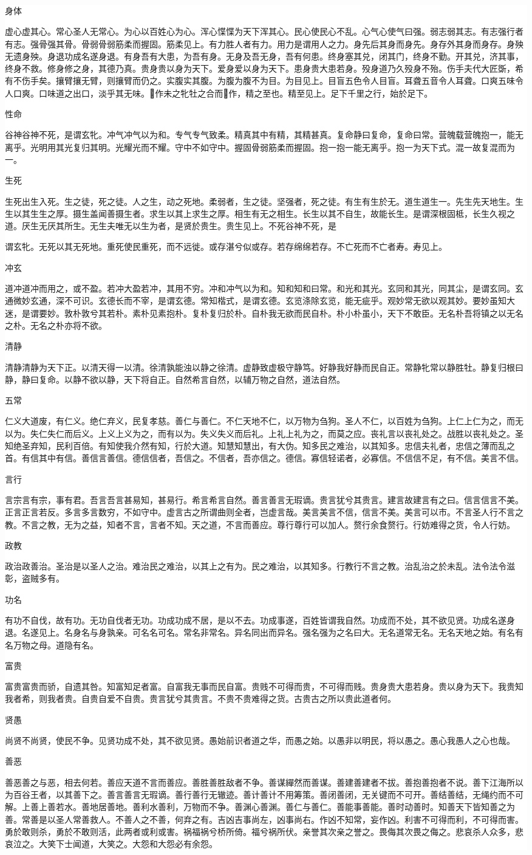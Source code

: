 身体  

虚心虚其心。常心圣人无常心。为心以百姓心为心。浑心惵惵为天下浑其心。民心使民心不乱。心气心使气曰强。弱志弱其志。有志强行者有志。强骨强其骨。骨弱骨弱筋柔而握固。筋柔见上。有力胜人者有力。用力是谓用人之力。身先后其身而身先。身存外其身而身存。身殃无遗身殃。身退功成名遂身退。有身吾有大患，为吾有身。无身及吾无身，吾有何患。终身塞其兑，闭其门，终身不勤。开其兑，济其事，终身不救。修身修之身，其德乃真。贵身贵以身为天下。爱身爱以身为天下。患身贵大患若身。殁身道乃久殁身不殆。伤手夫代大匠斲，希有不伤手矣。攘臂攘无臂，则攘臂而仍之。实腹实其腹。为腹为腹不为目。为目见上。目盲五色令人目盲。耳聋五音令人耳聋。口爽五味令人口爽。口味道之出口，淡乎其无味。作未之牝牡之合而作，精之至也。精至见上。足下千里之行，始於足下。  

性命  

谷神谷神不死，是谓玄牝。冲气冲气以为和。专气专气致柔。精真其中有精，其精甚真。复命静曰复命，复命曰常。营魄载营魄抱一，能无离乎。光明用其光复归其明。光耀光而不耀。守中不如守中。握固骨弱筋柔而握固。抱一抱一能无离乎。抱一为天下式。混一故复混而为一。  

生死  

生死出生入死。生之徒，死之徒。人之生，动之死地。柔弱者，生之徒。坚强者，死之徒。有生有生於无。道生道生一。先生先天地生。生生以其生生之厚。摄生盖闻善摄生者。求生以其上求生之厚。相生有无之相生。长生以其不自生，故能长生。是谓深根固柢，长生久视之道。厌生无厌其所生。无生夫唯无以生为者，是贤於贵生。贵生见上。不死谷神不死，是  

谓玄牝。无死以其无死地。重死使民重死，而不远徙。或存湛兮似或存。若存绵绵若存。不亡死而不亡者寿。寿见上。  

冲玄  

道冲道冲而用之，或不盈。若冲大盈若冲，其用不穷。冲和冲气以为和。知和知和曰常。和光和其光。玄同和其光，同其尘，是谓玄同。玄通微妙玄通，深不可识。玄德长而不宰，是谓玄德。常知楷式，是谓玄德。玄览涤除玄览，能无疵乎。观妙常无欲以观其妙。要妙虽知大迷，是谓要妙。敦朴敦兮其若朴。素朴见素抱朴。复朴复归於朴。自朴我无欲而民自朴。朴小朴虽小，天下不敢臣。无名朴吾将镇之以无名之朴。无名之朴亦将不欲。  

清静  

清静清静为天下正。以清天得一以清。徐清孰能浊以静之徐清。虚静致虚极守静笃。好静我好静而民自正。常静牝常以静胜牡。静复归根曰静，静曰复命。以静不欲以静，天下将自正。自然希言自然，以辅万物之自然，道法自然。  

五常  

仁义大道废，有仁义。绝仁弃义，民复孝慈。善仁与善仁。不仁天地不仁，以万物为刍狗。圣人不仁，以百姓为刍狗。上仁上仁为之，而无以为。失仁失仁而后义。上义上义为之，而有以为。失义失义而后礼。上礼上礼为之，而莫之应。丧礼言以丧礼处之。战胜以丧礼处之。圣知绝圣弃知，民利百倍。有知使我介然有知，行於大道。知慧知慧出，有大伪。知多民之难治，以其知多。忠信夫礼者，忠信之薄而乱之首。有信其中有信。善信言善信。德信信者，吾信之。不信者，吾亦信之。德信。寡信轻诺者，必寡信。不信信不足，有不信。美言不信。  

言行  

言宗言有宗，事有君。吾言吾言甚易知，甚易行。希言希言自然。善言善言无瑕谪。贵言犹兮其贵言。建言故建言有之曰。信言信言不美。正言正言若反。多言多言数穷，不如守中。虚言古之所谓曲则全者，岂虚言哉。美言美言不信，信言不美。美言可以市。不言圣人行不言之教。不言之教，无为之益，知者不言，言者不知。天之道，不言而善应。尊行尊行可以加人。赘行余食赘行。行妨难得之货，令人行妨。  

政教  

政治政善治。圣治是以圣人之治。难治民之难治，以其上之有为。民之难治，以其知多。行教行不言之教。治乱治之於未乱。法令法令滋彰，盗贼多有。  

功名  

有功不自伐，故有功。无功自伐者无功。功成功成不居，是以不去。功成事遂，百姓皆谓我自然。功成而不处，其不欲见贤。功成名遂身退。名遂见上。名身名与身孰亲。可名名可名。常名非常名。异名同出而异名。强名强为之名曰大。无名道常无名。无名天地之始。有名有名万物之母。道隐有名。  

富贵  

富贵富贵而骄，自遗其咎。知富知足者富。自富我无事而民自富。贵贱不可得而贵，不可得而贱。贵身贵大患若身。贵以身为天下。我贵知我者希，则我者贵。自贵自爱不自贵。贵言犹兮其贵言。不贵不贵难得之货。古贵古之所以贵此道者何。  

贤愚  

尚贤不尚贤，使民不争。见贤功成不处，其不欲见贤。愚始前识者道之华，而愚之始。以愚非以明民，将以愚之。愚心我愚人之心也哉。  

善恶  

善恶善之与恶，相去何若。善应天道不言而善应。善胜善胜敌者不争。善谋繟然而善谋。善建善建者不拔。善抱善抱者不说。善下江海所以为百谷王者，以其善下之。善言善言无瑕谪。善行善行无辙迹。善计善计不用筹策。善闭善闭，无关键而不可开。善结善结，无绳约而不可解。上善上善若水。善地居善地。善利水善利，万物而不争。善渊心善渊。善仁与善仁。善能事善能。善时动善时。知善天下皆知善之为善。常善是以圣人常善救人。不善人之不善，何弃之有。吉凶吉事尚左，凶事尚右。作凶不知常，妄作凶。利害不可得而利，不可得而害。勇於敢则杀，勇於不敢则活，此两者或利或害。祸福祸兮桥所倚。福兮祸所伏。亲誉其次亲之誉之。畏侮其次畏之侮之。悲哀杀人众多，悲哀泣之。大笑下士闻道，大笑之。大怨和大怨必有余怨。  
